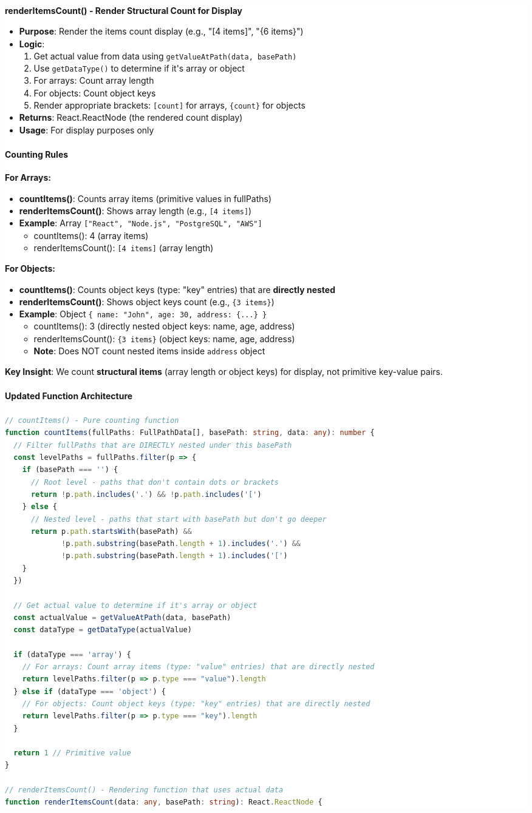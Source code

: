 **renderItemsCount() - Render Structural Count for Display**
- **Purpose**: Render the items count display (e.g., "[4 items]", "{6 items}")
- **Logic**: 
  1. Get actual value from data using `getValueAtPath(data, basePath)`
  2. Use `getDataType()` to determine if it's array or object
  3. For arrays: Count array length
  4. For objects: Count object keys
  5. Render appropriate brackets: `[count]` for arrays, `{count}` for objects
- **Returns**: React.ReactNode (the rendered count display)
- **Usage**: For display purposes only

#### **Counting Rules**

**For Arrays:**
- **countItems()**: Counts array items (primitive values in fullPaths)
- **renderItemsCount()**: Shows array length (e.g., `[4 items]`)
- **Example**: Array `["React", "Node.js", "PostgreSQL", "AWS"]`
  - countItems(): 4 (array items)
  - renderItemsCount(): `[4 items]` (array length)

**For Objects:**
- **countItems()**: Counts object keys (type: "key" entries) that are **directly nested**
- **renderItemsCount()**: Shows object keys count (e.g., `{3 items}`)
- **Example**: Object `{ name: "John", age: 30, address: {...} }`
  - countItems(): 3 (directly nested object keys: name, age, address)
  - renderItemsCount(): `{3 items}` (object keys: name, age, address)
  - **Note**: Does NOT count nested items inside `address` object

**Key Insight**: We count **structural items** (array length or object keys) for display, not primitive key-value pairs.

#### **Updated Function Architecture**

```typescript
// countItems() - Pure counting function
function countItems(fullPaths: FullPathData[], basePath: string, data: any): number {
  // Filter fullPaths that are DIRECTLY nested under this basePath
  const levelPaths = fullPaths.filter(p => {
    if (basePath === '') {
      // Root level - paths that don't contain dots or brackets
      return !p.path.includes('.') && !p.path.includes('[')
    } else {
      // Nested level - paths that start with basePath but don't go deeper
      return p.path.startsWith(basePath) && 
             !p.path.substring(basePath.length + 1).includes('.') &&
             !p.path.substring(basePath.length + 1).includes('[')
    }
  })
  
  // Get actual value to determine if it's array or object
  const actualValue = getValueAtPath(data, basePath)
  const dataType = getDataType(actualValue)
  
  if (dataType === 'array') {
    // For arrays: Count array items (type: "value" entries) that are directly nested
    return levelPaths.filter(p => p.type === "value").length
  } else if (dataType === 'object') {
    // For objects: Count object keys (type: "key" entries) that are directly nested
    return levelPaths.filter(p => p.type === "key").length
  }
  
  return 1 // Primitive value
}

// renderItemsCount() - Rendering function that uses actual data
function renderItemsCount(data: any, basePath: string): React.ReactNode {
```